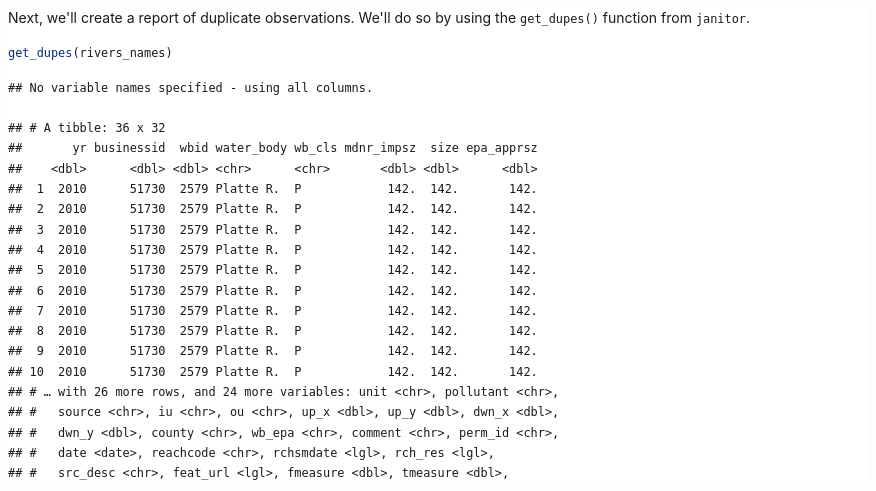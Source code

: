 Next, we'll create a report of duplicate observations. We'll do so by using the `get_dupes()` function from `janitor`.

``` r
get_dupes(rivers_names)
```

    ## No variable names specified - using all columns.

    ## # A tibble: 36 x 32
    ##       yr businessid  wbid water_body wb_cls mdnr_impsz  size epa_apprsz
    ##    <dbl>      <dbl> <dbl> <chr>      <chr>       <dbl> <dbl>      <dbl>
    ##  1  2010      51730  2579 Platte R.  P            142.  142.       142.
    ##  2  2010      51730  2579 Platte R.  P            142.  142.       142.
    ##  3  2010      51730  2579 Platte R.  P            142.  142.       142.
    ##  4  2010      51730  2579 Platte R.  P            142.  142.       142.
    ##  5  2010      51730  2579 Platte R.  P            142.  142.       142.
    ##  6  2010      51730  2579 Platte R.  P            142.  142.       142.
    ##  7  2010      51730  2579 Platte R.  P            142.  142.       142.
    ##  8  2010      51730  2579 Platte R.  P            142.  142.       142.
    ##  9  2010      51730  2579 Platte R.  P            142.  142.       142.
    ## 10  2010      51730  2579 Platte R.  P            142.  142.       142.
    ## # … with 26 more rows, and 24 more variables: unit <chr>, pollutant <chr>,
    ## #   source <chr>, iu <chr>, ou <chr>, up_x <dbl>, up_y <dbl>, dwn_x <dbl>,
    ## #   dwn_y <dbl>, county <chr>, wb_epa <chr>, comment <chr>, perm_id <chr>,
    ## #   date <date>, reachcode <chr>, rchsmdate <lgl>, rch_res <lgl>,
    ## #   src_desc <chr>, feat_url <lgl>, fmeasure <dbl>, tmeasure <dbl>,